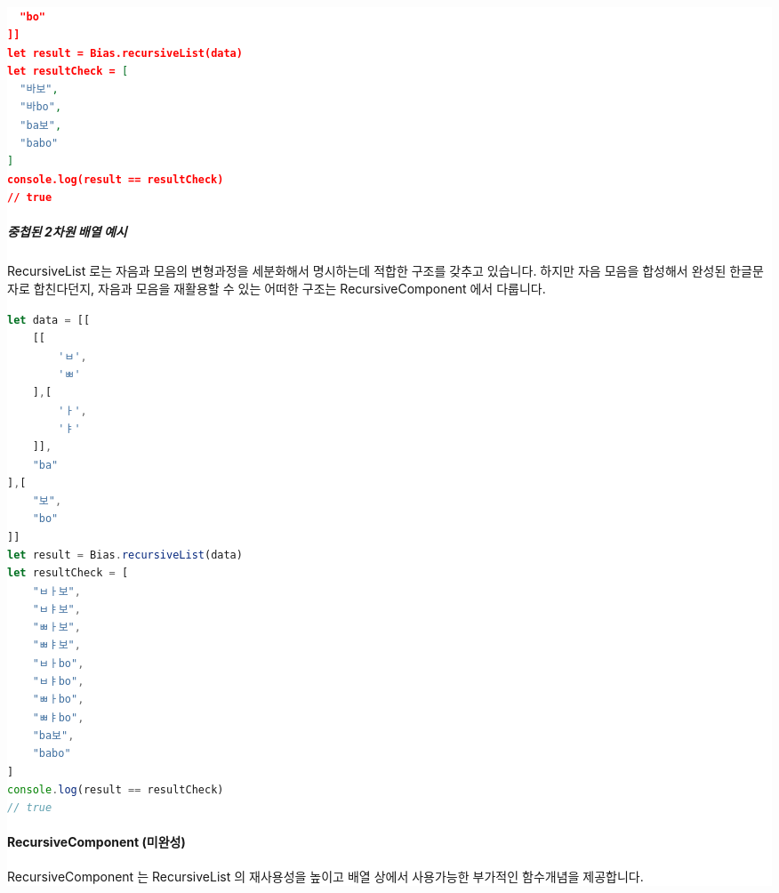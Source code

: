   ```json
    "bo"
]]
let result = Bias.recursiveList(data)
let resultCheck = [
    "바보",
    "바bo",
    "ba보",
    "babo"
]
console.log(result == resultCheck)
// true
```

##### 중첩된 2차원 배열 예시

RecursiveList 로는 자음과 모음의 변형과정을 세분화해서 명시하는데 적합한 구조를 갖추고 있습니다. 하지만 자음 모음을 합성해서 완성된 한글문자로 합친다던지, 자음과 모음을 재활용할 수 있는 어떠한 구조는 RecursiveComponent 에서 다룹니다.

```javascript
let data = [[
    [[
        'ㅂ',
        'ㅃ'
    ],[
        'ㅏ',
        'ㅑ'
    ]],
    "ba"
],[
    "보",
    "bo"
]]
let result = Bias.recursiveList(data)
let resultCheck = [
    "ㅂㅏ보",
    "ㅂㅑ보",
    "ㅃㅏ보",
    "ㅃㅑ보",
    "ㅂㅏbo",
    "ㅂㅑbo",
    "ㅃㅏbo",
    "ㅃㅑbo",
    "ba보",
    "babo"
]
console.log(result == resultCheck)
// true
```

#### RecursiveComponent (미완성)

RecursiveComponent 는 RecursiveList 의 재사용성을 높이고 배열 상에서 사용가능한 부가적인 함수개념을 제공합니다.
